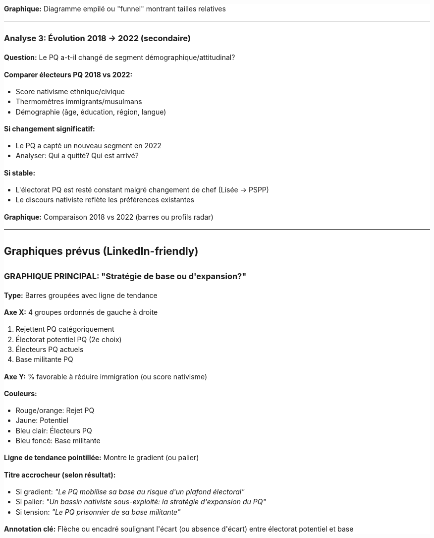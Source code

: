 **Graphique:** Diagramme empilé ou "funnel" montrant tailles relatives

---

### Analyse 3: Évolution 2018 → 2022 (secondaire)

**Question:** Le PQ a-t-il changé de segment démographique/attitudinal?

**Comparer électeurs PQ 2018 vs 2022:**
- Score nativisme ethnique/civique
- Thermomètres immigrants/musulmans
- Démographie (âge, éducation, région, langue)

**Si changement significatif:**
- Le PQ a capté un nouveau segment en 2022
- Analyser: Qui a quitté? Qui est arrivé?

**Si stable:**
- L'électorat PQ est resté constant malgré changement de chef (Lisée → PSPP)
- Le discours nativiste reflète les préférences existantes

**Graphique:** Comparaison 2018 vs 2022 (barres ou profils radar)

---

## Graphiques prévus (LinkedIn-friendly)

### GRAPHIQUE PRINCIPAL: "Stratégie de base ou d'expansion?"

**Type:** Barres groupées avec ligne de tendance

**Axe X:** 4 groupes ordonnés de gauche à droite
1. Rejettent PQ catégoriquement
2. Électorat potentiel PQ (2e choix)
3. Électeurs PQ actuels
4. Base militante PQ

**Axe Y:** % favorable à réduire immigration (ou score nativisme)

**Couleurs:**
- Rouge/orange: Rejet PQ
- Jaune: Potentiel
- Bleu clair: Électeurs PQ
- Bleu foncé: Base militante

**Ligne de tendance pointillée:** Montre le gradient (ou palier)

**Titre accrocheur (selon résultat):**
- Si gradient: *"Le PQ mobilise sa base au risque d'un plafond électoral"*
- Si palier: *"Un bassin nativiste sous-exploité: la stratégie d'expansion du PQ"*
- Si tension: *"Le PQ prisonnier de sa base militante"*

**Annotation clé:** Flèche ou encadré soulignant l'écart (ou absence d'écart) entre électorat potentiel et base
